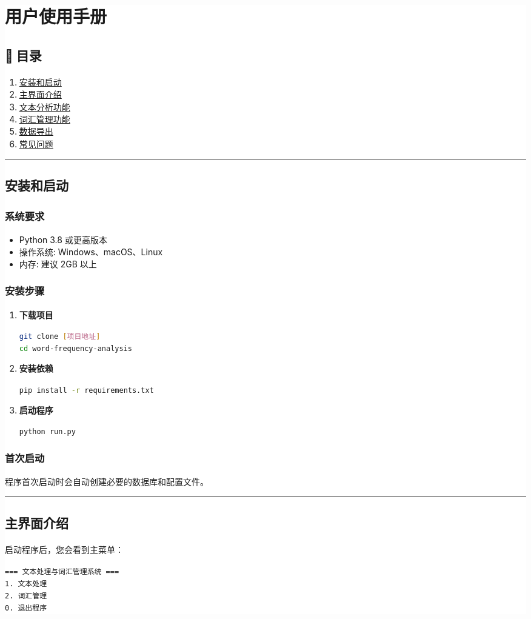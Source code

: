 # 用户使用手册

## 📖 目录

1. [安装和启动](#安装和启动)
2. [主界面介绍](#主界面介绍)
3. [文本分析功能](#文本分析功能)
4. [词汇管理功能](#词汇管理功能)
5. [数据导出](#数据导出)
6. [常见问题](#常见问题)

---

## 安装和启动

### 系统要求
- Python 3.8 或更高版本
- 操作系统: Windows、macOS、Linux
- 内存: 建议 2GB 以上

### 安装步骤

1. **下载项目**
   ```bash
   git clone [项目地址]
   cd word-frequency-analysis
   ```

2. **安装依赖**
   ```bash
   pip install -r requirements.txt
   ```

3. **启动程序**
   ```bash
   python run.py
   ```

### 首次启动
程序首次启动时会自动创建必要的数据库和配置文件。

---

## 主界面介绍

启动程序后，您会看到主菜单：

```
=== 文本处理与词汇管理系统 ===
1. 文本处理
2. 词汇管理
0. 退出程序
```
